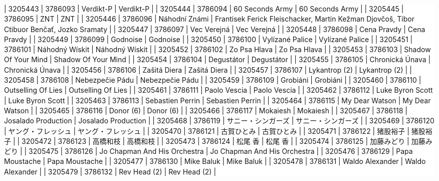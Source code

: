 | 3205443 | 3786093 | Verdikt-P | Verdikt-P |
| 3205444 | 3786094 | 60 Seconds Army | 60 Seconds Army |
| 3205445 | 3786095 | ZNT | ZNT |
| 3205446 | 3786096 | Náhodní Známi | Frantisek Ferick Fleischacker, Martin Kežman Djovčoš, Tibor Ctibuor Benčať, Jozko Sramaty |
| 3205447 | 3786097 | Vec Verejná | Vec Verejná |
| 3205448 | 3786098 | Cena Pravdy | Cena Pravdy |
| 3205449 | 3786099 | Godnoise | Godnoise |
| 3205450 | 3786100 | Vylízané Palice | Vylízané Palice |
| 3205451 | 3786101 | Náhodný Wískit | Náhodný Wískit |
| 3205452 | 3786102 | Zo Psa Hlava | Zo Psa Hlava |
| 3205453 | 3786103 | Shadow Of Your Mind | Shadow Of Your Mind |
| 3205454 | 3786104 | Degustátor | Degustátor |
| 3205455 | 3786105 | Chronická Únava | Chronická Únava |
| 3205456 | 3786106 | Zašitá Diera | Zašitá Diera |
| 3205457 | 3786107 | Lykantrop (2) | Lykantrop (2) |
| 3205458 | 3786108 | Nebezpečie Pádu | Nebezpečie Pádu |
| 3205459 | 3786109 | Grobiáni | Grobiáni |
| 3205460 | 3786110 | Outselling Of Lies | Outselling Of Lies |
| 3205461 | 3786111 | Paolo Vescia | Paolo Vescia |
| 3205462 | 3786112 | Luke Byron Scott | Luke Byron Scott |
| 3205463 | 3786113 | Sebastien Perrin | Sebastien Perrin |
| 3205464 | 3786115 | My Dear Watson | My Dear Watson |
| 3205465 | 3786116 | Donor (6) | Donor (6) |
| 3205466 | 3786117 | Mokaiesh | Mokaiesh |
| 3205467 | 3786118 | Josalado Production | Josalado Production |
| 3205468 | 3786119 | サニー・シンガーズ | サニー・シンガーズ |
| 3205469 | 3786120 | ヤング・フレッシュ | ヤング・フレッシュ |
| 3205470 | 3786121 | 古賀ひとみ | 古賀ひとみ |
| 3205471 | 3786122 | 猪股裕子 | 猪股裕子 |
| 3205472 | 3786123 | 高橋和枝 | 高橋和枝 |
| 3205473 | 3786124 | 松尾 香 | 松尾 香 |
| 3205474 | 3786125 | 加藤みどり | 加藤みどり |
| 3205475 | 3786126 | Jo Chapman And His Orchestra | Jo Chapman And His Orchestra |
| 3205476 | 3786129 | Papa Moustache | Papa Moustache |
| 3205477 | 3786130 | Mike Baluk | Mike Baluk |
| 3205478 | 3786131 | Waldo Alexander | Waldo Alexander |
| 3205479 | 3786132 | Rev Head (2) | Rev Head (2) |